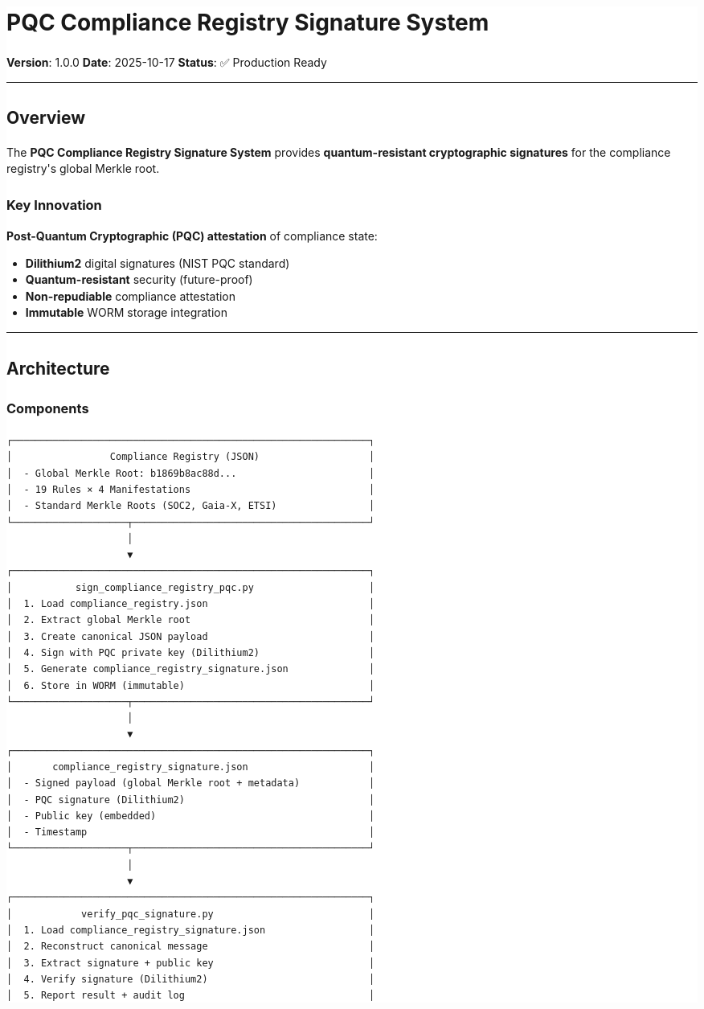 # PQC Compliance Registry Signature System
**Version**: 1.0.0
**Date**: 2025-10-17
**Status**: ✅ Production Ready

---

## Overview

The **PQC Compliance Registry Signature System** provides **quantum-resistant cryptographic signatures** for the compliance registry's global Merkle root.

### Key Innovation

**Post-Quantum Cryptographic (PQC) attestation** of compliance state:
- **Dilithium2** digital signatures (NIST PQC standard)
- **Quantum-resistant** security (future-proof)
- **Non-repudiable** compliance attestation
- **Immutable** WORM storage integration

---

## Architecture

### Components

```
┌──────────────────────────────────────────────────────────────┐
│                 Compliance Registry (JSON)                   │
│  - Global Merkle Root: b1869b8ac88d...                       │
│  - 19 Rules × 4 Manifestations                               │
│  - Standard Merkle Roots (SOC2, Gaia-X, ETSI)                │
└────────────────────┬─────────────────────────────────────────┘
                     │
                     ▼
┌──────────────────────────────────────────────────────────────┐
│           sign_compliance_registry_pqc.py                    │
│  1. Load compliance_registry.json                            │
│  2. Extract global Merkle root                               │
│  3. Create canonical JSON payload                            │
│  4. Sign with PQC private key (Dilithium2)                   │
│  5. Generate compliance_registry_signature.json              │
│  6. Store in WORM (immutable)                                │
└────────────────────┬─────────────────────────────────────────┘
                     │
                     ▼
┌──────────────────────────────────────────────────────────────┐
│       compliance_registry_signature.json                     │
│  - Signed payload (global Merkle root + metadata)            │
│  - PQC signature (Dilithium2)                                │
│  - Public key (embedded)                                     │
│  - Timestamp                                                 │
└────────────────────┬─────────────────────────────────────────┘
                     │
                     ▼
┌──────────────────────────────────────────────────────────────┐
│            verify_pqc_signature.py                           │
│  1. Load compliance_registry_signature.json                  │
│  2. Reconstruct canonical message                            │
│  3. Extract signature + public key                           │
│  4. Verify signature (Dilithium2)                            │
│  5. Report result + audit log                                │
```